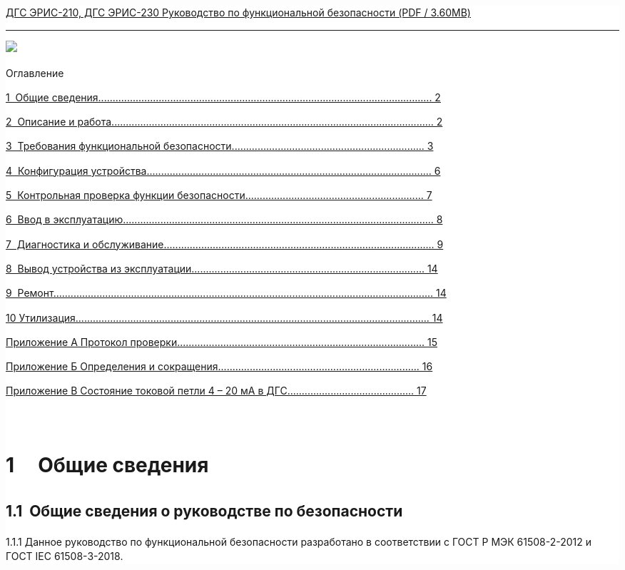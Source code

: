 [ДГС ЭРИС-210, ДГС ЭРИС-230 Руководство по функциональной безопасности (PDF / 3.60MB)](https://eriskip.com/uploads/files/ru/21/332/rukovodstvo-po-fb-dgs-210-230-v-2023-2026.pdf)
___
![](rukovodstvo-po-fb-dgs-210-230-v-2023-2026.fld/image002.jpg)

  

Оглавление                                                         

[1  Общие сведения.................................................................................................................... 2](#_Toc42187) 

[2  Описание и работа................................................................................................................ 2](#_Toc42188) 

[3  Требования функциональной безопасности................................................................... 3](#_Toc42189) 

[4  Конфигурация устройства................................................................................................... 6](#_Toc42190) 

[5  Контрольная проверка функции безопасности.............................................................. 7](#_Toc42191) 

[6  Ввод в эксплуатацию............................................................................................................ 8](#_Toc42192) 

[7  Диагностика и обслуживание.............................................................................................. 9](#_Toc42193) 

[8  Вывод устройства из эксплуатации................................................................................. 14](#_Toc42194) 

[9  Ремонт.................................................................................................................................... 14](#_Toc42195) 

[10 Утилизация........................................................................................................................... 14](#_Toc42196) 

[Приложение А Протокол проверки...................................................................................... 15](#_Toc42197) 

[Приложение Б Определения и сокращения...................................................................... 16](#_Toc42198) 

[Приложение В Состояние токовой петли 4 – 20 мА в ДГС............................................ 17](#_Toc42199) 

               

# 1     Общие сведения 

## 1.1  Общие сведения о руководстве по безопасности 

1.1.1 Данное руководство по функциональной безопасности разработано в соответствии с ГОСТ Р МЭК 61508-2-2012 и ГОСТ IEC 61508-3-2018. 
